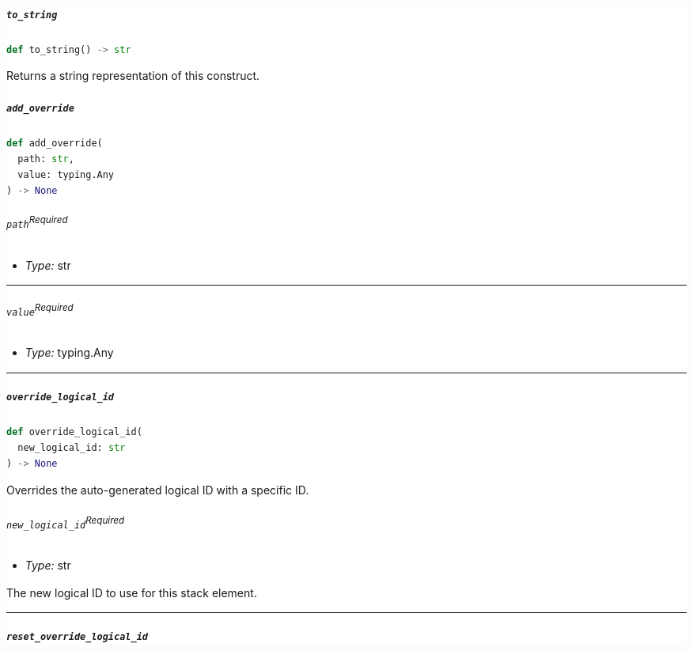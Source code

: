 
##### `to_string` <a name="to_string" id="@cdktf/provider-gitlab.deployToken.DeployToken.toString"></a>

```python
def to_string() -> str
```

Returns a string representation of this construct.

##### `add_override` <a name="add_override" id="@cdktf/provider-gitlab.deployToken.DeployToken.addOverride"></a>

```python
def add_override(
  path: str,
  value: typing.Any
) -> None
```

###### `path`<sup>Required</sup> <a name="path" id="@cdktf/provider-gitlab.deployToken.DeployToken.addOverride.parameter.path"></a>

- *Type:* str

---

###### `value`<sup>Required</sup> <a name="value" id="@cdktf/provider-gitlab.deployToken.DeployToken.addOverride.parameter.value"></a>

- *Type:* typing.Any

---

##### `override_logical_id` <a name="override_logical_id" id="@cdktf/provider-gitlab.deployToken.DeployToken.overrideLogicalId"></a>

```python
def override_logical_id(
  new_logical_id: str
) -> None
```

Overrides the auto-generated logical ID with a specific ID.

###### `new_logical_id`<sup>Required</sup> <a name="new_logical_id" id="@cdktf/provider-gitlab.deployToken.DeployToken.overrideLogicalId.parameter.newLogicalId"></a>

- *Type:* str

The new logical ID to use for this stack element.

---

##### `reset_override_logical_id` <a name="reset_override_logical_id" id="@cdktf/provider-gitlab.deployToken.DeployToken.resetOverrideLogicalId"></a>
